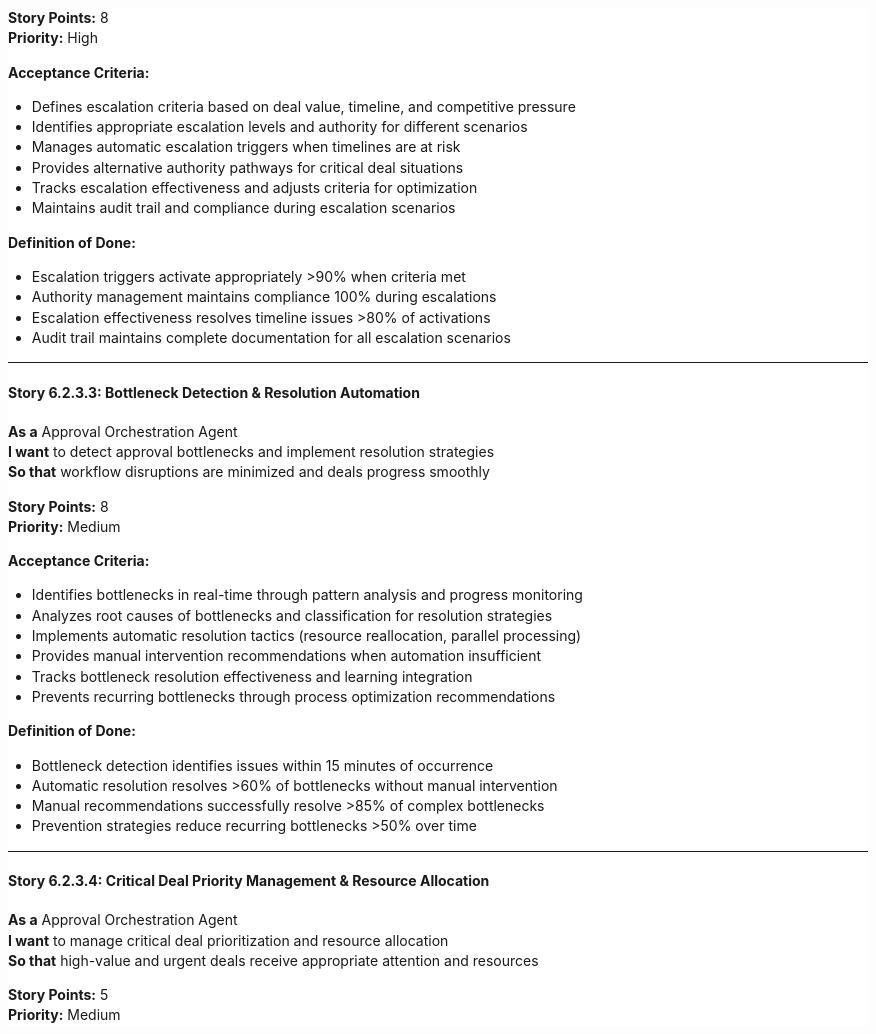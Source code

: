 **Story Points:** 8  
 **Priority:** High

**Acceptance Criteria:**

* Defines escalation criteria based on deal value, timeline, and competitive pressure  
* Identifies appropriate escalation levels and authority for different scenarios  
* Manages automatic escalation triggers when timelines are at risk  
* Provides alternative authority pathways for critical deal situations  
* Tracks escalation effectiveness and adjusts criteria for optimization  
* Maintains audit trail and compliance during escalation scenarios

**Definition of Done:**

* Escalation triggers activate appropriately \>90% when criteria met  
* Authority management maintains compliance 100% during escalations  
* Escalation effectiveness resolves timeline issues \>80% of activations  
* Audit trail maintains complete documentation for all escalation scenarios

---

#### **Story 6.2.3.3: Bottleneck Detection & Resolution Automation**

**As a** Approval Orchestration Agent  
 **I want** to detect approval bottlenecks and implement resolution strategies  
 **So that** workflow disruptions are minimized and deals progress smoothly

**Story Points:** 8  
 **Priority:** Medium

**Acceptance Criteria:**

* Identifies bottlenecks in real-time through pattern analysis and progress monitoring  
* Analyzes root causes of bottlenecks and classification for resolution strategies  
* Implements automatic resolution tactics (resource reallocation, parallel processing)  
* Provides manual intervention recommendations when automation insufficient  
* Tracks bottleneck resolution effectiveness and learning integration  
* Prevents recurring bottlenecks through process optimization recommendations

**Definition of Done:**

* Bottleneck detection identifies issues within 15 minutes of occurrence  
* Automatic resolution resolves \>60% of bottlenecks without manual intervention  
* Manual recommendations successfully resolve \>85% of complex bottlenecks  
* Prevention strategies reduce recurring bottlenecks \>50% over time

---

#### **Story 6.2.3.4: Critical Deal Priority Management & Resource Allocation**

**As a** Approval Orchestration Agent  
 **I want** to manage critical deal prioritization and resource allocation  
 **So that** high-value and urgent deals receive appropriate attention and resources

**Story Points:** 5  
 **Priority:** Medium
